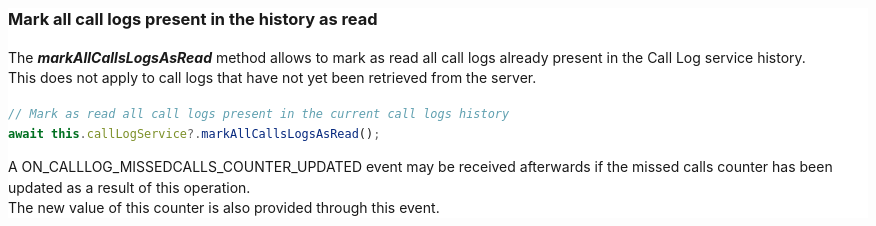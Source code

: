 ### <a id="markall" name="markall"></a>Mark all call logs present in the history as read
The ***markAllCallsLogsAsRead*** method allows to mark as read all call logs already present in the Call Log service history.\
This does not apply to call logs that have not yet been retrieved from the server.
```ts
// Mark as read all call logs present in the current call logs history
await this.callLogService?.markAllCallsLogsAsRead();
```
A ON_CALLLOG_MISSEDCALLS_COUNTER_UPDATED event may be received afterwards if the missed calls counter has been updated as a result of this operation.\
The new value of this counter is also provided through this event.
